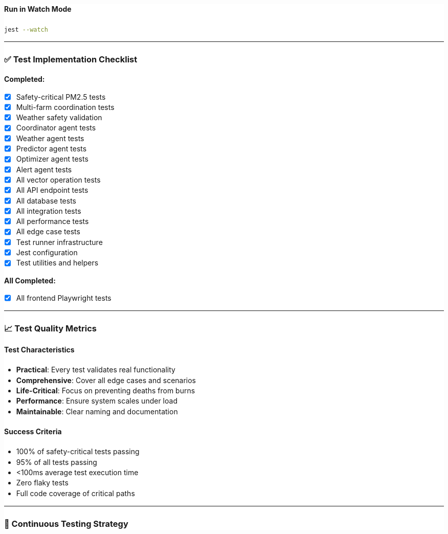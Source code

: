 #### Run in Watch Mode
```bash
jest --watch
```

---

### ✅ Test Implementation Checklist

**Completed:**
- [x] Safety-critical PM2.5 tests
- [x] Multi-farm coordination tests
- [x] Weather safety validation
- [x] Coordinator agent tests
- [x] Weather agent tests
- [x] Predictor agent tests
- [x] Optimizer agent tests
- [x] Alert agent tests
- [x] All vector operation tests
- [x] All API endpoint tests
- [x] All database tests
- [x] All integration tests
- [x] All performance tests
- [x] All edge case tests
- [x] Test runner infrastructure
- [x] Jest configuration
- [x] Test utilities and helpers

**All Completed:**
- [x] All frontend Playwright tests

---

### 📈 Test Quality Metrics

#### Test Characteristics
- **Practical**: Every test validates real functionality
- **Comprehensive**: Cover all edge cases and scenarios
- **Life-Critical**: Focus on preventing deaths from burns
- **Performance**: Ensure system scales under load
- **Maintainable**: Clear naming and documentation

#### Success Criteria
- 100% of safety-critical tests passing
- 95% of all tests passing
- <100ms average test execution time
- Zero flaky tests
- Full code coverage of critical paths

---

### 🔄 Continuous Testing Strategy
